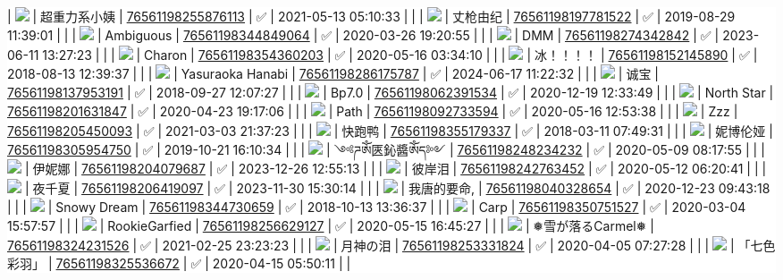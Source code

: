 | ![](https://avatars.steamstatic.com/d4222e23b1ec74b8dee2eb27888522e8ad7b8727.jpg) | 超重力系小姨                   | [76561198255876113](https://steamcommunity.com/profiles/76561198255876113/) | ✅           | 2021-05-13 05:10:33 |          |
| ![](https://avatars.steamstatic.com/de444cfe7376a3cde26e4f655e3eb2d98745e11e.jpg) | 丈枪由纪                     | [76561198197781522](https://steamcommunity.com/profiles/76561198197781522/) | ✅           | 2019-08-29 11:39:01 |          |
| ![](https://avatars.steamstatic.com/4dac8efe85f63cea03b176f39312a2e8d7eadfcc.jpg) | Ambiguous                | [76561198344849064](https://steamcommunity.com/profiles/76561198344849064/) | ✅           | 2020-03-26 19:20:55 |          |
| ![](https://avatars.steamstatic.com/0980f6266d19da6724554680bdec030aedceb29a.jpg) | DMM                      | [76561198274342842](https://steamcommunity.com/profiles/76561198274342842/) | ✅           | 2023-06-11 13:27:23 |          |
| ![](https://avatars.steamstatic.com/02c0556b3a7821078a432b7ca8956d214f313955.jpg) | Charon                   | [76561198354360203](https://steamcommunity.com/profiles/76561198354360203/) | ✅           | 2020-05-16 03:34:10 |          |
| ![](https://avatars.steamstatic.com/9569271755f154abd470141b0e07e4e85d7b1973.jpg) | 冰！！！！                    | [76561198152145890](https://steamcommunity.com/profiles/76561198152145890/) | ✅           | 2018-08-13 12:39:37 |          |
| ![](https://avatars.steamstatic.com/65aab8a710e7e6af7fff55eafaedb3ded9d1b51f.jpg) | Yasuraoka Hanabi         | [76561198286175787](https://steamcommunity.com/profiles/76561198286175787/) | ✅           | 2024-06-17 11:22:32 |          |
| ![](https://avatars.steamstatic.com/6d81f049956e17903fbf96c76359388b4eb203e2.jpg) | 诚宝                       | [76561198137953191](https://steamcommunity.com/profiles/76561198137953191/) | ✅           | 2018-09-27 12:07:27 |          |
| ![](https://avatars.steamstatic.com/8b6d273301899994967cb803ae995284dab41d47.jpg) | Bp7.0                    | [76561198062391534](https://steamcommunity.com/profiles/76561198062391534/) | ✅           | 2020-12-19 12:33:49 |          |
| ![](https://avatars.steamstatic.com/54563f3d0d71fcfcd5ec19bb089411abec1de0ee.jpg) | North Star               | [76561198201631847](https://steamcommunity.com/profiles/76561198201631847/) | ✅           | 2020-04-23 19:17:06 |          |
| ![](https://avatars.steamstatic.com/fc8e64e9d824762cf1c0a06cc696dda9e416e75e.jpg) | Path                     | [76561198092733594](https://steamcommunity.com/profiles/76561198092733594/) | ✅           | 2020-05-16 12:53:38 |          |
| ![](https://avatars.steamstatic.com/b475b44d6b3a1b88f7c512dba60c845bc55bd437.jpg) | Zzz                      | [76561198205450093](https://steamcommunity.com/profiles/76561198205450093/) | ✅           | 2021-03-03 21:37:23 |          |
| ![](https://avatars.steamstatic.com/5fe62e811a972f5a9b694435a69f0796bb64abf7.jpg) | 快跑鸭                      | [76561198355179337](https://steamcommunity.com/profiles/76561198355179337/) | ✅           | 2018-03-11 07:49:31 |          |
| ![](https://avatars.steamstatic.com/44b65fa70c3df3819aa00d7b9cb13a40ac7cc2dc.jpg) | 妮博伦娅                     | [76561198305954750](https://steamcommunity.com/profiles/76561198305954750/) | ✅           | 2019-10-21 16:10:34 |          |
| ![](https://avatars.steamstatic.com/ab21add5af8e34693dbf38b75a07c85ece538651.jpg) | ༺ཌༀ匧鈊醬ༀད༻                | [76561198248234232](https://steamcommunity.com/profiles/76561198248234232/) | ✅           | 2020-05-09 08:17:55 |          |
| ![](https://avatars.steamstatic.com/91243111cc8b63b740a87808f375e7b88acce911.jpg) | 伊妮娜                      | [76561198204079687](https://steamcommunity.com/profiles/76561198204079687/) | ✅           | 2023-12-26 12:55:13 |          |
| ![](https://avatars.steamstatic.com/589a93b082850d4cf4c6ef4286b21db2e62eddbf.jpg) | 彼岸泪                      | [76561198242763452](https://steamcommunity.com/profiles/76561198242763452/) | ✅           | 2020-05-12 06:20:41 |          |
| ![](https://avatars.steamstatic.com/dc7cb7411ec5aee65e2205e3b81cb572de1890b6.jpg) | 夜千夏                      | [76561198206419097](https://steamcommunity.com/profiles/76561198206419097/) | ✅           | 2023-11-30 15:30:14 |          |
| ![](https://avatars.steamstatic.com/429fb64a4c106d03233da6ed3bb205d51a63c8e1.jpg) | 我唐的要命,                   | [76561198040328654](https://steamcommunity.com/profiles/76561198040328654/) | ✅           | 2020-12-23 09:43:18 |          |
| ![](https://avatars.steamstatic.com/85f9e5828fe46b0f1e74e5bc170245e6cce721a8.jpg) | Snowy Dream              | [76561198344730659](https://steamcommunity.com/profiles/76561198344730659/) | ✅           | 2018-10-13 13:36:37 |          |
| ![](https://avatars.steamstatic.com/b6b9db2a47eaf6198301c30907a94aa1d868c8ae.jpg) | Carp                     | [76561198350751527](https://steamcommunity.com/profiles/76561198350751527/) | ✅           | 2020-03-04 15:57:57 |          |
| ![](https://avatars.steamstatic.com/9c982d8aa611a3d410d0a81ba1c2cb78b8d95f23.jpg) | RookieGarfied            | [76561198256629127](https://steamcommunity.com/profiles/76561198256629127/) | ✅           | 2020-05-15 16:45:27 |          |
| ![](https://avatars.steamstatic.com/abc4d5c208f28dd186456a738e2a87790795186a.jpg) | ❅雪が落るCarmel❅             | [76561198324231526](https://steamcommunity.com/profiles/76561198324231526/) | ✅           | 2021-02-25 23:23:23 |          |
| ![](https://avatars.steamstatic.com/8d2799897f8cdc658a5f3e4a4f5826c9908b460b.jpg) | 月神の泪                     | [76561198253331824](https://steamcommunity.com/profiles/76561198253331824/) | ✅           | 2020-04-05 07:27:28 |          |
| ![](https://avatars.steamstatic.com/a231b0d87c88dcdb6ff63b1511c10b0fb257c65e.jpg) | 「七色彩羽」                   | [76561198325536672](https://steamcommunity.com/profiles/76561198325536672/) | ✅           | 2020-04-15 05:50:11 |          |